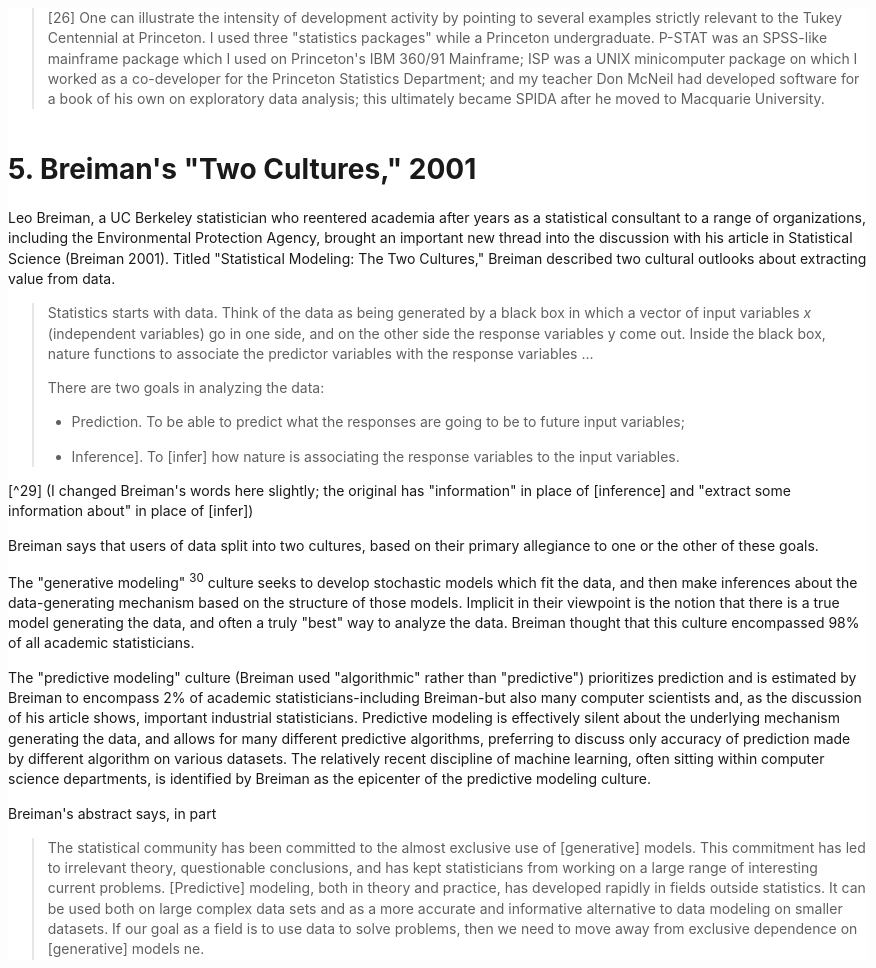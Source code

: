 > [26] One can illustrate the intensity of development activity by pointing to several examples strictly relevant to the Tukey Centennial at Princeton. I used three "statistics packages" while a Princeton undergraduate. P-STAT was an SPSS-like mainframe package which I used on Princeton's IBM 360/91 Mainframe; ISP was a UNIX minicomputer package on which I worked as a co-developer for the Princeton Statistics Department; and my teacher Don McNeil had developed software for a book of his own on exploratory data analysis; this ultimately became SPIDA after he moved to Macquarie University.

# 5. Breiman's "Two Cultures," 2001

Leo Breiman, a UC Berkeley statistician who reentered academia after years as a statistical consultant to a range of organizations, including the Environmental Protection Agency, brought an important new thread into the discussion with his article in Statistical Science (Breiman 2001). Titled "Statistical Modeling: The Two Cultures," Breiman described two cultural outlooks about extracting value from data.

> Statistics starts with data. Think of the data as being generated by a black box in which a vector of input variables $x$ (independent variables) go in one side, and on the other side the response variables y come out. Inside the black box, nature functions to associate the predictor variables with the response variables ...
>
> There are two goals in analyzing the data:
>
> - Prediction. To be able to predict what the responses are going to be to future input variables;
>
> - Inference]. To [infer] how nature is associating the response variables to the input variables.


[^29] (I changed Breiman's words here slightly; the original has "information" in place of [inference] and "extract some information about" in place of [infer])

Breiman says that users of data split into two cultures, based on their primary allegiance to one or the other of these goals.


The "generative modeling" $^{30}$  culture seeks to develop stochastic models which fit the data, and then make inferences about the data-generating mechanism based on the structure of those models. Implicit in their viewpoint is the notion that there is a true model generating the data, and often a truly "best" way to analyze the data. Breiman thought that this culture encompassed 98\% of all academic statisticians.


The "predictive modeling" culture (Breiman used "algorithmic" rather than "predictive") prioritizes prediction and is estimated by Breiman to encompass $2 \%$ of academic statisticians-including Breiman-but also many computer scientists and, as the discussion of his article shows, important industrial statisticians. Predictive modeling is effectively silent about the underlying mechanism generating the data, and allows for many different predictive algorithms, preferring to discuss only accuracy of prediction made by different algorithm on various datasets. The relatively recent discipline of machine learning, often sitting within computer science departments, is identified by Breiman as the epicenter of the predictive modeling culture.


Breiman's abstract says, in part

> The statistical community has been committed to the almost exclusive use of [generative] models. This commitment has led to irrelevant theory, questionable conclusions, and has kept statisticians from working on a large range of interesting current problems. [Predictive] modeling, both in theory and practice, has developed rapidly in fields outside statistics. It can be used both on large complex data sets and as a more accurate and informative alternative to data modeling on smaller datasets. If our goal as a field is to use data to solve problems, then we need to move away from exclusive dependence on [generative] models ne.
